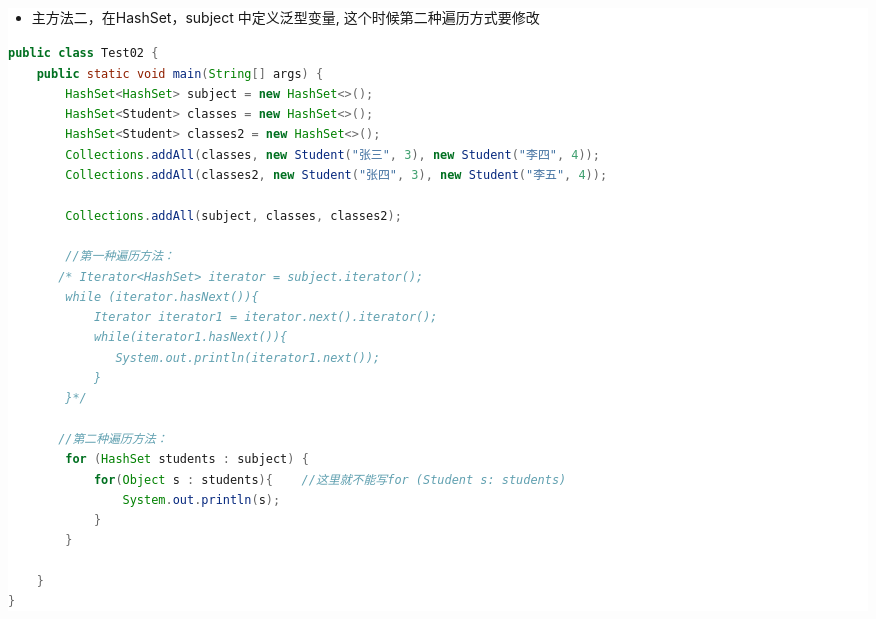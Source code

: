 * 主方法二，在HashSet，subject 中定义泛型变量<HashSet>, 这个时候第二种遍历方式要修改

```java
public class Test02 {
    public static void main(String[] args) {
        HashSet<HashSet> subject = new HashSet<>();
        HashSet<Student> classes = new HashSet<>();
        HashSet<Student> classes2 = new HashSet<>();
        Collections.addAll(classes, new Student("张三", 3), new Student("李四", 4));
        Collections.addAll(classes2, new Student("张四", 3), new Student("李五", 4));

        Collections.addAll(subject, classes, classes2);

        //第一种遍历方法：
       /* Iterator<HashSet> iterator = subject.iterator();
        while (iterator.hasNext()){
            Iterator iterator1 = iterator.next().iterator();
            while(iterator1.hasNext()){
               System.out.println(iterator1.next());
            }
        }*/

       //第二种遍历方法：
        for (HashSet students : subject) {
            for(Object s : students){    //这里就不能写for (Student s: students)
                System.out.println(s);
            }
        }

    }
}
```

